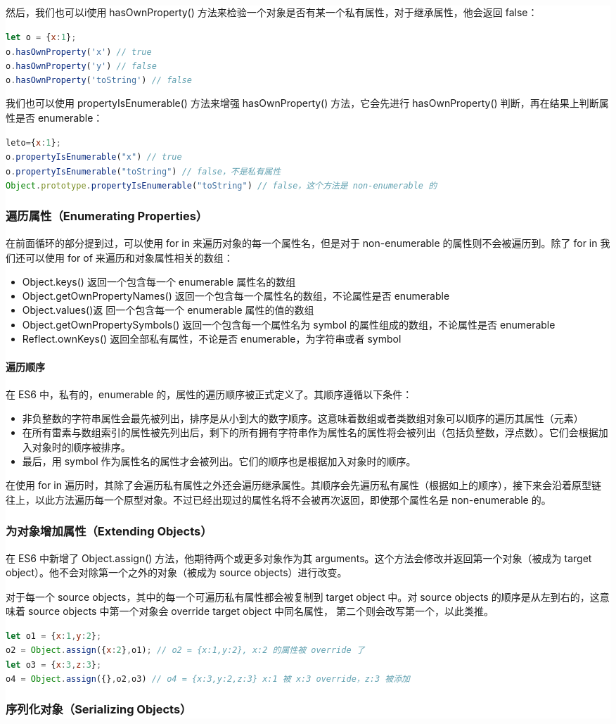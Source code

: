 然后，我们也可以i使用 hasOwnProperty() 方法来检验一个对象是否有某一个私有属性，对于继承属性，他会返回 false：

```js
let o = {x:1};
o.hasOwnProperty('x') // true
o.hasOwnProperty('y') // false
o.hasOwnProperty('toString') // false
```

我们也可以使用 propertyIsEnumerable() 方法来增强 hasOwnProperty() 方法，它会先进行 hasOwnProperty() 判断，再在结果上判断属性是否 enumerable：

```js
leto={x:1};
o.propertyIsEnumerable("x") // true 
o.propertyIsEnumerable("toString") // false，不是私有属性 
Object.prototype.propertyIsEnumerable("toString") // false，这个方法是 non-enumerable 的
```

### 遍历属性（Enumerating Properties）

在前面循环的部分提到过，可以使用 for in 来遍历对象的每一个属性名，但是对于 non-enumerable 的属性则不会被遍历到。除了 for in 我们还可以使用 for of 来遍历和对象属性相关的数组：

- Object.keys() 返回一个包含每一个 enumerable 属性名的数组
- Object.getOwnPropertyNames() 返回一个包含每一个属性名的数组，不论属性是否 enumerable
- Object.values()返 回一个包含每一个 enumerable 属性的值的数组
- Object.getOwnPropertySymbols() 返回一个包含每一个属性名为 symbol 的属性组成的数组，不论属性是否 enumerable
- Reflect.ownKeys() 返回全部私有属性，不论是否 enumerable，为字符串或者 symbol

#### 遍历顺序

在 ES6 中，私有的，enumerable 的，属性的遍历顺序被正式定义了。其顺序遵循以下条件：

- 非负整数的字符串属性会最先被列出，排序是从小到大的数字顺序。这意味着数组或者类数组对象可以顺序的遍历其属性（元素）
- 在所有雷素与数组索引的属性被先列出后，剩下的所有拥有字符串作为属性名的属性将会被列出（包括负整数，浮点数）。它们会根据加入对象时的顺序被排序。
- 最后，用 symbol 作为属性名的属性才会被列出。它们的顺序也是根据加入对象时的顺序。

在使用 for in 遍历时，其除了会遍历私有属性之外还会遍历继承属性。其顺序会先遍历私有属性（根据如上的顺序），接下来会沿着原型链往上，以此方法遍历每一个原型对象。不过已经出现过的属性名将不会被再次返回，即使那个属性名是 non-enumerable 的。

### 为对象增加属性（Extending Objects）

在 ES6 中新增了 Object.assign() 方法，他期待两个或更多对象作为其 arguments。这个方法会修改并返回第一个对象（被成为 target object）。他不会对除第一个之外的对象（被成为 source objects）进行改变。

对于每一个 source objects，其中的每一个可遍历私有属性都会被复制到 target object 中。对 source objects 的顺序是从左到右的，这意味着 source objects 中第一个对象会 override target object 中同名属性， 第二个则会改写第一个，以此类推。 

```js
let o1 = {x:1,y:2};
o2 = Object.assign({x:2},o1); // o2 = {x:1,y:2}, x:2 的属性被 override 了
let o3 = {x:3,z:3};
o4 = Object.assign({},o2,o3) // o4 = {x:3,y:2,z:3} x:1 被 x:3 override，z:3 被添加
```

### 序列化对象（Serializing Objects）
